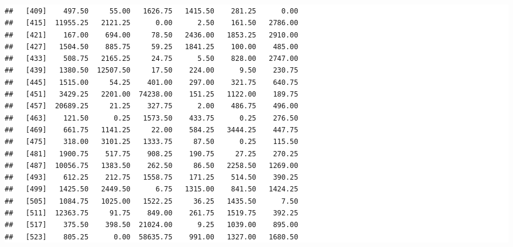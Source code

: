     ##   [409]    497.50     55.00   1626.75   1415.50    281.25      0.00
    ##   [415]  11955.25   2121.25      0.00      2.50    161.50   2786.00
    ##   [421]    167.00    694.00     78.50   2436.00   1853.25   2910.00
    ##   [427]   1504.50    885.75     59.25   1841.25    100.00    485.00
    ##   [433]    508.75   2165.25     24.75      5.50    828.00   2747.00
    ##   [439]   1380.50  12507.50     17.50    224.00      9.50    230.75
    ##   [445]   1515.00     54.25    401.00    297.00    321.75    640.75
    ##   [451]   3429.25   2201.00  74238.00    151.25   1122.00    189.75
    ##   [457]  20689.25     21.25    327.75      2.00    486.75    496.00
    ##   [463]    121.50      0.25   1573.50    433.75      0.25    276.50
    ##   [469]    661.75   1141.25     22.00    584.25   3444.25    447.75
    ##   [475]    318.00   3101.25   1333.75     87.50      0.25    115.50
    ##   [481]   1900.75    517.75    908.25    190.75     27.25    270.25
    ##   [487]  10056.75   1383.50    262.50     86.50   2258.50   1269.00
    ##   [493]    612.25    212.75   1558.75    171.25    514.50    390.25
    ##   [499]   1425.50   2449.50      6.75   1315.00    841.50   1424.25
    ##   [505]   1084.75   1025.00   1522.25     36.25   1435.50      7.50
    ##   [511]  12363.75     91.75    849.00    261.75   1519.75    392.25
    ##   [517]    375.50    398.50  21024.00      9.25   1039.00    895.00
    ##   [523]    805.25      0.00  58635.75    991.00   1327.00   1680.50